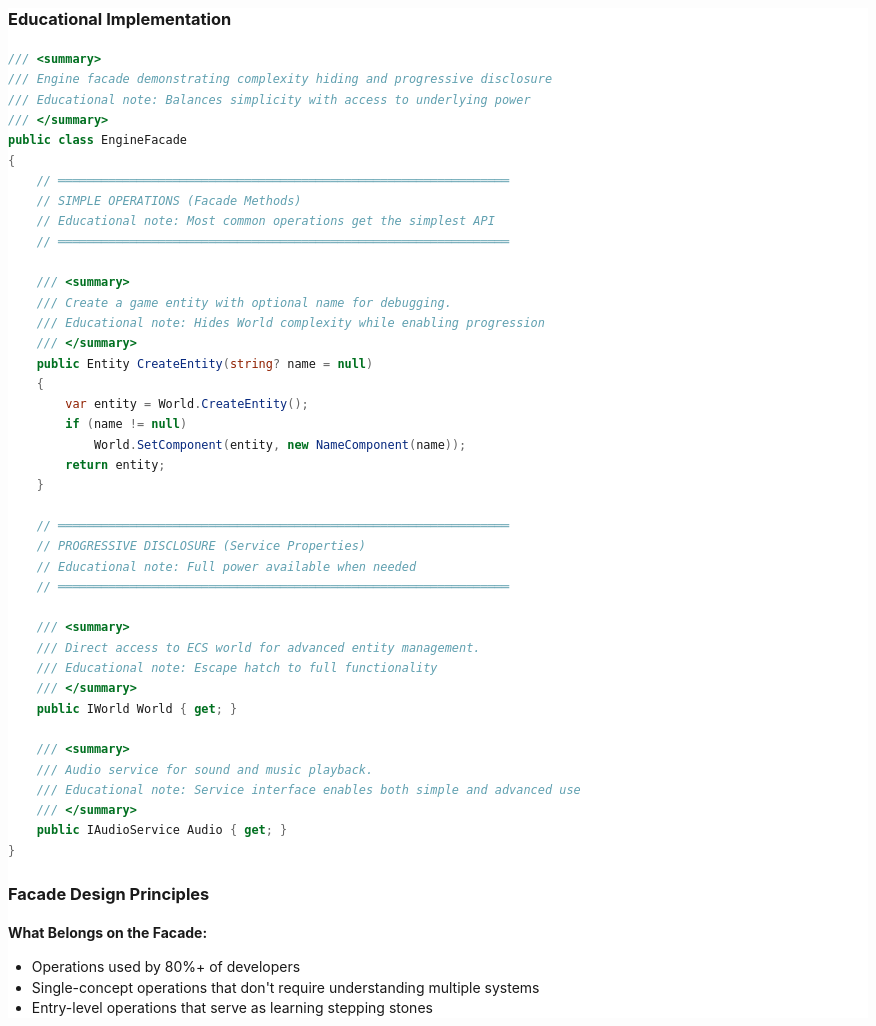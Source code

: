 ### Educational Implementation

```csharp
/// <summary>
/// Engine facade demonstrating complexity hiding and progressive disclosure
/// Educational note: Balances simplicity with access to underlying power
/// </summary>
public class EngineFacade
{
    // ═══════════════════════════════════════════════════════════════
    // SIMPLE OPERATIONS (Facade Methods)
    // Educational note: Most common operations get the simplest API
    // ═══════════════════════════════════════════════════════════════
    
    /// <summary>
    /// Create a game entity with optional name for debugging.
    /// Educational note: Hides World complexity while enabling progression
    /// </summary>
    public Entity CreateEntity(string? name = null)
    {
        var entity = World.CreateEntity();
        if (name != null)
            World.SetComponent(entity, new NameComponent(name));
        return entity;
    }
    
    // ═══════════════════════════════════════════════════════════════
    // PROGRESSIVE DISCLOSURE (Service Properties)
    // Educational note: Full power available when needed
    // ═══════════════════════════════════════════════════════════════
    
    /// <summary>
    /// Direct access to ECS world for advanced entity management.
    /// Educational note: Escape hatch to full functionality
    /// </summary>
    public IWorld World { get; }
    
    /// <summary>
    /// Audio service for sound and music playback.
    /// Educational note: Service interface enables both simple and advanced use
    /// </summary>
    public IAudioService Audio { get; }
}
```

### Facade Design Principles

**What Belongs on the Facade:**
- Operations used by 80%+ of developers
- Single-concept operations that don't require understanding multiple systems
- Entry-level operations that serve as learning stepping stones
